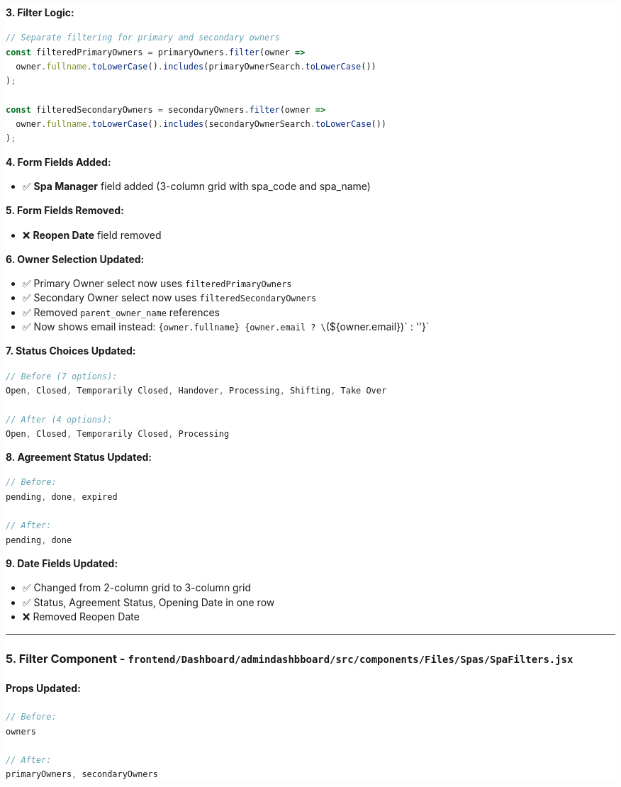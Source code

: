 **3. Filter Logic:**
```javascript
// Separate filtering for primary and secondary owners
const filteredPrimaryOwners = primaryOwners.filter(owner =>
  owner.fullname.toLowerCase().includes(primaryOwnerSearch.toLowerCase())
);

const filteredSecondaryOwners = secondaryOwners.filter(owner =>
  owner.fullname.toLowerCase().includes(secondaryOwnerSearch.toLowerCase())
);
```

**4. Form Fields Added:**
- ✅ **Spa Manager** field added (3-column grid with spa_code and spa_name)

**5. Form Fields Removed:**
- ❌ **Reopen Date** field removed

**6. Owner Selection Updated:**
- ✅ Primary Owner select now uses `filteredPrimaryOwners`
- ✅ Secondary Owner select now uses `filteredSecondaryOwners`
- ✅ Removed `parent_owner_name` references
- ✅ Now shows email instead: `{owner.fullname} {owner.email ? \`(${owner.email})\` : ''}`

**7. Status Choices Updated:**
```javascript
// Before (7 options):
Open, Closed, Temporarily Closed, Handover, Processing, Shifting, Take Over

// After (4 options):
Open, Closed, Temporarily Closed, Processing
```

**8. Agreement Status Updated:**
```javascript
// Before:
pending, done, expired

// After:
pending, done
```

**9. Date Fields Updated:**
- ✅ Changed from 2-column grid to 3-column grid
- ✅ Status, Agreement Status, Opening Date in one row
- ❌ Removed Reopen Date

---

### 5. **Filter Component** - `frontend/Dashboard/admindashbboard/src/components/Files/Spas/SpaFilters.jsx`

#### Props Updated:
```javascript
// Before:
owners

// After:
primaryOwners, secondaryOwners
```
